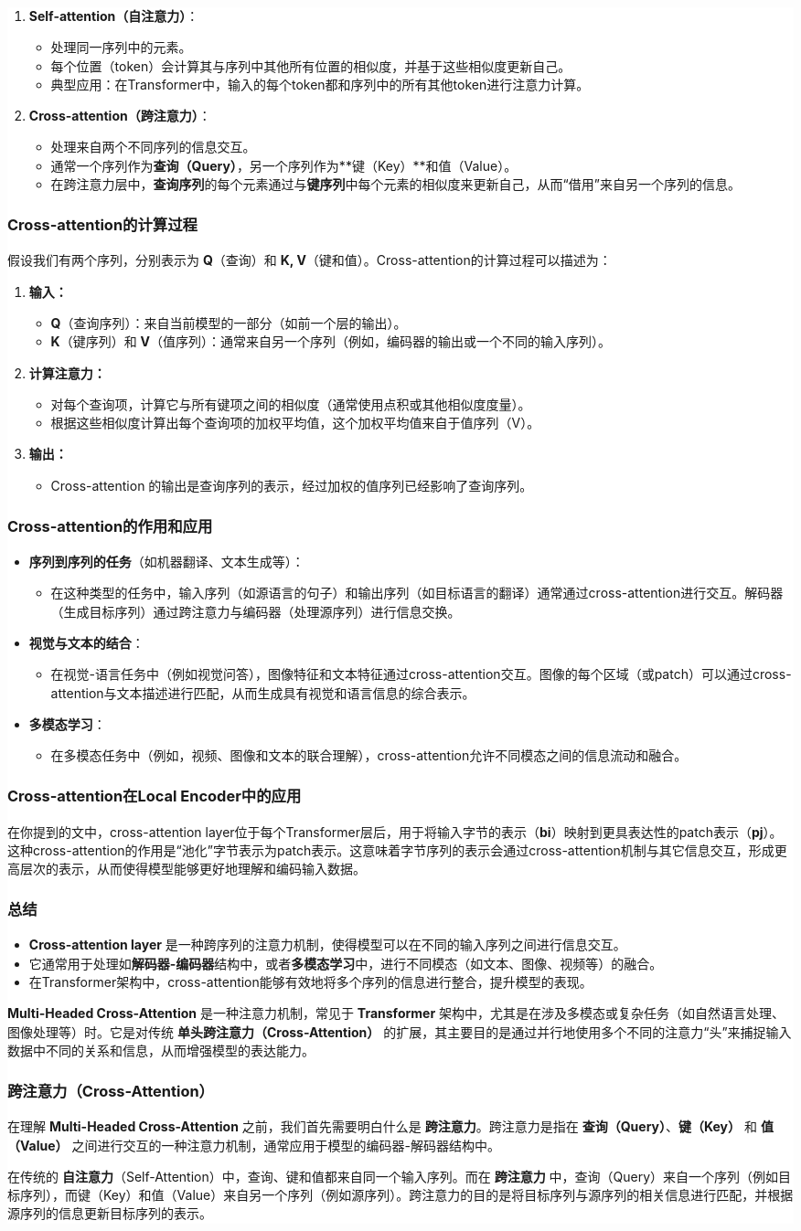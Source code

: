 1. **Self-attention（自注意力）**：
   - 处理同一序列中的元素。
   - 每个位置（token）会计算其与序列中其他所有位置的相似度，并基于这些相似度更新自己。
   - 典型应用：在Transformer中，输入的每个token都和序列中的所有其他token进行注意力计算。

2. **Cross-attention（跨注意力）**：
   - 处理来自两个不同序列的信息交互。
   - 通常一个序列作为**查询（Query）**，另一个序列作为**键（Key）**和值（Value）。
   - 在跨注意力层中，**查询序列**的每个元素通过与**键序列**中每个元素的相似度来更新自己，从而“借用”来自另一个序列的信息。

### **Cross-attention的计算过程**

假设我们有两个序列，分别表示为 **Q**（查询）和 **K, V**（键和值）。Cross-attention的计算过程可以描述为：

1. **输入：**
   - **Q**（查询序列）：来自当前模型的一部分（如前一个层的输出）。
   - **K**（键序列）和 **V**（值序列）：通常来自另一个序列（例如，编码器的输出或一个不同的输入序列）。

2. **计算注意力：**
   - 对每个查询项，计算它与所有键项之间的相似度（通常使用点积或其他相似度度量）。
   - 根据这些相似度计算出每个查询项的加权平均值，这个加权平均值来自于值序列（V）。

3. **输出：**
   - Cross-attention 的输出是查询序列的表示，经过加权的值序列已经影响了查询序列。

### **Cross-attention的作用和应用**

- **序列到序列的任务**（如机器翻译、文本生成等）：
  - 在这种类型的任务中，输入序列（如源语言的句子）和输出序列（如目标语言的翻译）通常通过cross-attention进行交互。解码器（生成目标序列）通过跨注意力与编码器（处理源序列）进行信息交换。
  
- **视觉与文本的结合**：
  - 在视觉-语言任务中（例如视觉问答），图像特征和文本特征通过cross-attention交互。图像的每个区域（或patch）可以通过cross-attention与文本描述进行匹配，从而生成具有视觉和语言信息的综合表示。

- **多模态学习**：
  - 在多模态任务中（例如，视频、图像和文本的联合理解），cross-attention允许不同模态之间的信息流动和融合。

### **Cross-attention在Local Encoder中的应用**
在你提到的文中，cross-attention layer位于每个Transformer层后，用于将输入字节的表示（**bi**）映射到更具表达性的patch表示（**pj**）。这种cross-attention的作用是“池化”字节表示为patch表示。这意味着字节序列的表示会通过cross-attention机制与其它信息交互，形成更高层次的表示，从而使得模型能够更好地理解和编码输入数据。

### **总结**
- **Cross-attention layer** 是一种跨序列的注意力机制，使得模型可以在不同的输入序列之间进行信息交互。
- 它通常用于处理如**解码器-编码器**结构中，或者**多模态学习**中，进行不同模态（如文本、图像、视频等）的融合。
- 在Transformer架构中，cross-attention能够有效地将多个序列的信息进行整合，提升模型的表现。

**Multi-Headed Cross-Attention** 是一种注意力机制，常见于 **Transformer** 架构中，尤其是在涉及多模态或复杂任务（如自然语言处理、图像处理等）时。它是对传统 **单头跨注意力（Cross-Attention）** 的扩展，其主要目的是通过并行地使用多个不同的注意力“头”来捕捉输入数据中不同的关系和信息，从而增强模型的表达能力。

### **跨注意力（Cross-Attention）**
在理解 **Multi-Headed Cross-Attention** 之前，我们首先需要明白什么是 **跨注意力**。跨注意力是指在 **查询（Query）**、**键（Key）** 和 **值（Value）** 之间进行交互的一种注意力机制，通常应用于模型的编码器-解码器结构中。

在传统的 **自注意力**（Self-Attention）中，查询、键和值都来自同一个输入序列。而在 **跨注意力** 中，查询（Query）来自一个序列（例如目标序列），而键（Key）和值（Value）来自另一个序列（例如源序列）。跨注意力的目的是将目标序列与源序列的相关信息进行匹配，并根据源序列的信息更新目标序列的表示。
